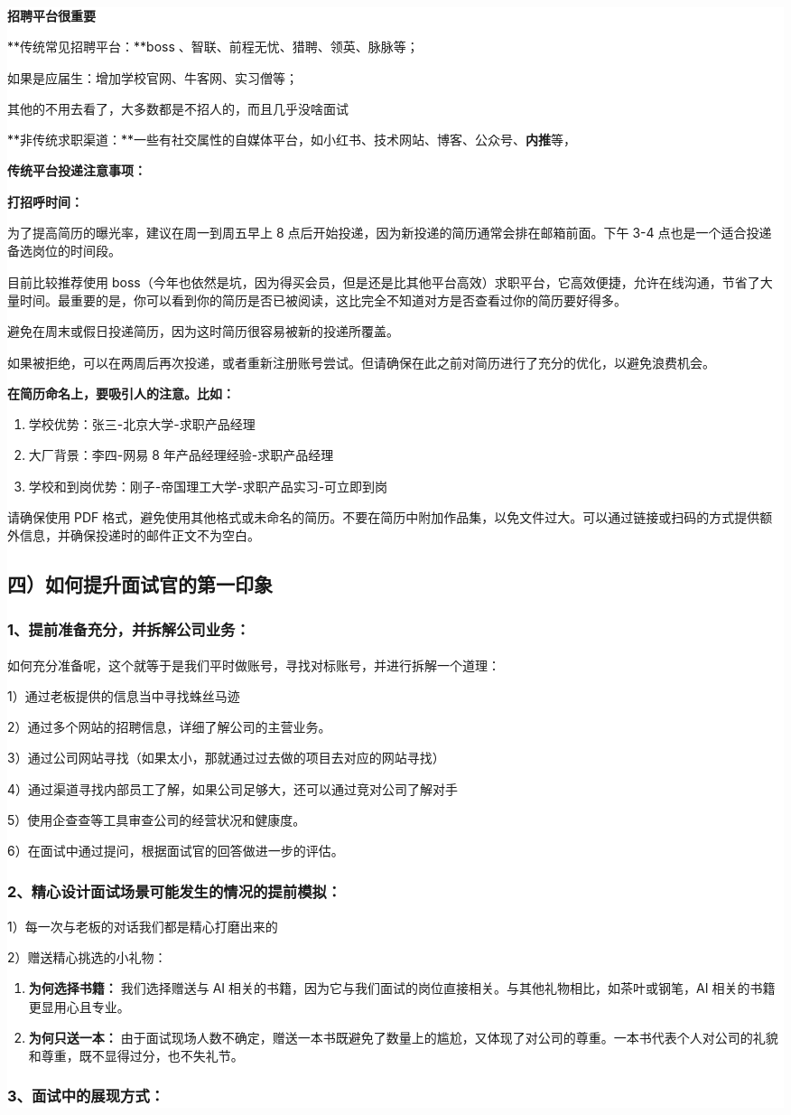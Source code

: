 **招聘平台很重要**

**传统常见招聘平台：**boss 、智联、前程无忧、猎聘、领英、脉脉等；

如果是应届生：增加学校官网、牛客网、实习僧等；

其他的不用去看了，大多数都是不招人的，而且几乎没啥面试

**非传统求职渠道：**一些有社交属性的自媒体平台，如小红书、技术网站、博客、公众号、**内推**等，

**传统平台投递注意事项：**

**打招呼时间：**

为了提高简历的曝光率，建议在周一到周五早上 8 点后开始投递，因为新投递的简历通常会排在邮箱前面。下午 3-4 点也是一个适合投递备选岗位的时间段。

目前比较推荐使用 boss（今年也依然是坑，因为得买会员，但是还是比其他平台高效）求职平台，它高效便捷，允许在线沟通，节省了大量时间。最重要的是，你可以看到你的简历是否已被阅读，这比完全不知道对方是否查看过你的简历要好得多。

避免在周末或假日投递简历，因为这时简历很容易被新的投递所覆盖。

如果被拒绝，可以在两周后再次投递，或者重新注册账号尝试。但请确保在此之前对简历进行了充分的优化，以避免浪费机会。

**在简历命名上，要吸引人的注意。比如：**

1.  学校优势：张三-北京大学-求职产品经理

2.  大厂背景：李四-网易 8 年产品经理经验-求职产品经理

3.  学校和到岗优势：刚子-帝国理工大学-求职产品实习-可立即到岗

请确保使用 PDF 格式，避免使用其他格式或未命名的简历。不要在简历中附加作品集，以免文件过大。可以通过链接或扫码的方式提供额外信息，并确保投递时的邮件正文不为空白。

## 四）如何提升面试官的第一印象

### 1、**提前准备充分，并拆解公司业务：**

如何充分准备呢，这个就等于是我们平时做账号，寻找对标账号，并进行拆解一个道理：

1）通过老板提供的信息当中寻找蛛丝马迹

2）通过多个网站的招聘信息，详细了解公司的主营业务。

3）通过公司网站寻找（如果太小，那就通过过去做的项目去对应的网站寻找）

4）通过渠道寻找内部员工了解，如果公司足够大，还可以通过竞对公司了解对手

5）使用企查查等工具审查公司的经营状况和健康度。

6）在面试中通过提问，根据面试官的回答做进一步的评估。

### 2、**精心设计面试场景可能发生的情况的提前模拟：**

1）每一次与老板的对话我们都是精心打磨出来的

2）赠送精心挑选的小礼物：

1.  **为何选择书籍：** 我们选择赠送与 AI 相关的书籍，因为它与我们面试的岗位直接相关。与其他礼物相比，如茶叶或钢笔，AI 相关的书籍更显用心且专业。

2.  **为何只送一本：** 由于面试现场人数不确定，赠送一本书既避免了数量上的尴尬，又体现了对公司的尊重。一本书代表个人对公司的礼貌和尊重，既不显得过分，也不失礼节。

### 3、面试中的展现方式：
